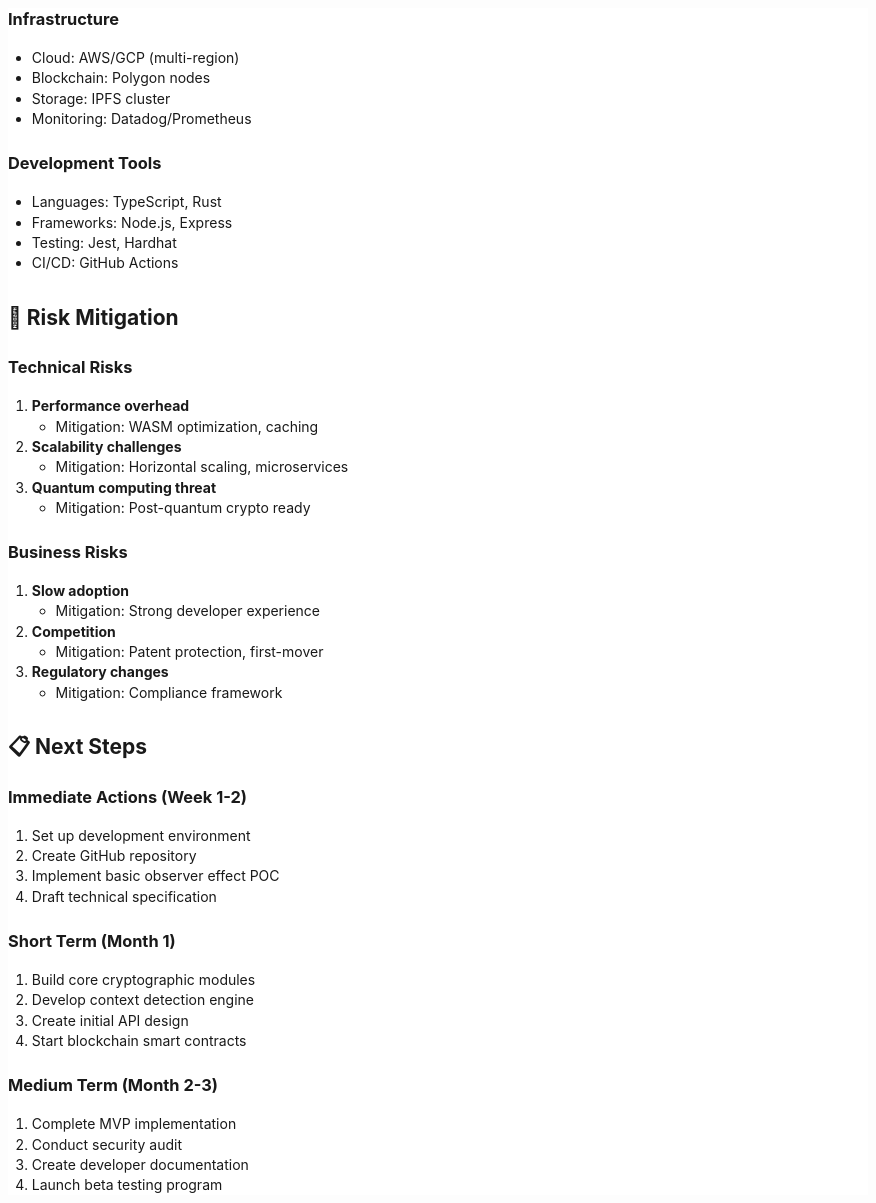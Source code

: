 ### **Infrastructure**
- Cloud: AWS/GCP (multi-region)
- Blockchain: Polygon nodes
- Storage: IPFS cluster
- Monitoring: Datadog/Prometheus

### **Development Tools**
- Languages: TypeScript, Rust
- Frameworks: Node.js, Express
- Testing: Jest, Hardhat
- CI/CD: GitHub Actions

## 🚦 Risk Mitigation

### **Technical Risks**
1. **Performance overhead**
   - Mitigation: WASM optimization, caching
2. **Scalability challenges**
   - Mitigation: Horizontal scaling, microservices
3. **Quantum computing threat**
   - Mitigation: Post-quantum crypto ready

### **Business Risks**
1. **Slow adoption**
   - Mitigation: Strong developer experience
2. **Competition**
   - Mitigation: Patent protection, first-mover
3. **Regulatory changes**
   - Mitigation: Compliance framework

## 📋 Next Steps

### **Immediate Actions (Week 1-2)**
1. Set up development environment
2. Create GitHub repository
3. Implement basic observer effect POC
4. Draft technical specification

### **Short Term (Month 1)**
1. Build core cryptographic modules
2. Develop context detection engine
3. Create initial API design
4. Start blockchain smart contracts

### **Medium Term (Month 2-3)**
1. Complete MVP implementation
2. Conduct security audit
3. Create developer documentation
4. Launch beta testing program
